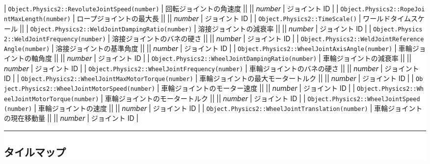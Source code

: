 | `Object.Physics2::RevoluteJointSpeed(number)` | 回転ジョイントの角速度 ||
|| _number_ | ジョイント ID |
| `Object.Physics2::RopeJointMaxLength(number)` | ロープジョイントの最大長 ||
|| _number_ | ジョイント ID |
| `Object.Physics2::TimeScale()` | ワールドタイムスケール ||
| `Object.Physics2::WeldJointDampingRatio(number)` | 溶接ジョイントの減衰率 ||
|| _number_ | ジョイント ID |
| `Object.Physics2::WeldJointFrequency(number)` | 溶接ジョイントのバネの硬さ ||
|| _number_ | ジョイント ID |
| `Object.Physics2::WeldJointReferenceAngle(number)` | 溶接ジョイントの基準角度 ||
|| _number_ | ジョイント ID |
| `Object.Physics2::WheelJointAxisAngle(number)` | 車輪ジョイントの軸角度 ||
|| _number_ | ジョイント ID |
| `Object.Physics2::WheelJointDampingRatio(number)` | 車輪ジョイントの減衰率 ||
|| _number_ | ジョイント ID |
| `Object.Physics2::WheelJointFrequency(number)` | 車輪ジョイントのバネの硬さ ||
|| _number_ | ジョイント ID |
| `Object.Physics2::WheelJointMaxMotorTorque(number)` | 車輪ジョイントの最大モータートルク ||
|| _number_ | ジョイント ID |
| `Object.Physics2::WheelJointMotorSpeed(number)` | 車輪ジョイントのモーター速度 ||
|| _number_ | ジョイント ID |
| `Object.Physics2::WheelJointMotorTorque(number)` | 車輪ジョイントのモータートルク ||
|| _number_ | ジョイント ID |
| `Object.Physics2::WheelJointSpeed(number)` | 車輪ジョイントの速度 ||
|| _number_ | ジョイント ID |
| `Object.Physics2::WheelJointTranslation(number)` | 車輪ジョイントの現在移動量 ||
|| _number_ | ジョイント ID |

---



## タイルマップ

